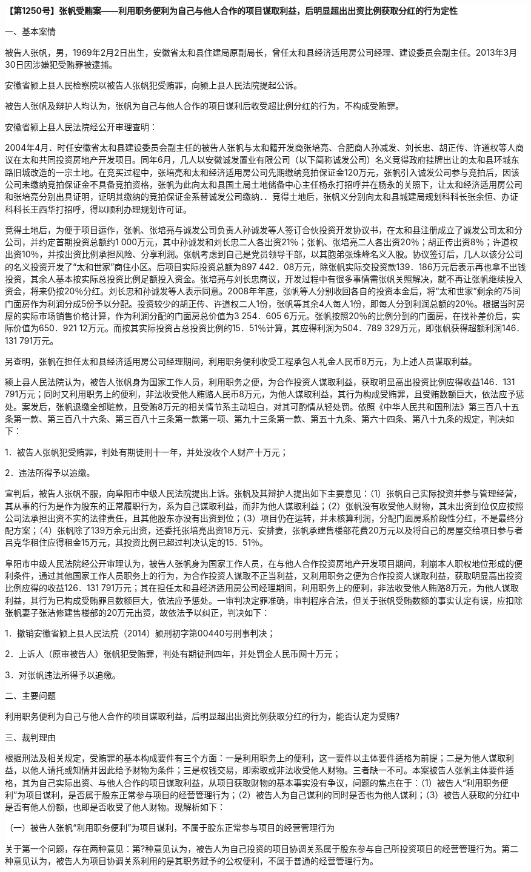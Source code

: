 **【第1250号】张帆受贿案——利用职务便利为自己与他人合作的项目谋取利益，后明显超出出资比例获取分红的行为定性**

一、基本案情

被告人张帆，男，1969年2月2日出生，安徽省太和县住建局原副局长，曾任太和县经济适用房公司经理、建设委员会副主任。2013年3月30日因涉嫌犯受贿罪被逮捕。

安徽省颍上县人民检察院以被告人张帆犯受贿罪，向颍上县人民法院提起公诉。

被告人张帆及辩护人均认为，张帆为自己与他人合作的项目谋利后收受超比例分红的行为，不构成受贿罪。

安徽省颍上县人民法院经公开审理查明：

2004年4月．时任安徽省太和县建设委员会副主任的被告人张帆与太和籍开发商张培亮、合肥商人孙减发、刘长忠、胡正传、许道权等人商议在太和共同投资房地产开发项目。同年6月，几人以安徽诚发置业有限公司（以下简称诚发公司）名义竞得政府挂牌出让的太和县环城东路旧城改造的一宗土地。在竞买过程中，张培亮和太和经济适用房公司先期缴纳竞拍保证金120万元，张帆引入诚发公司参与竞拍后，因该公司未缴纳竞拍保证金不具备竞拍资格，张帆为此向太和县国土局土地储备中心主任杨永打招呼并在杨永的关照下，让太和经济适用房公司和张培亮分别出具证明，证明其缴纳的竞拍保证金系替诚发公司缴纳．．竞得土地后，张帆义分别向太和县城建局规划科科长张余恒、办证科科长王西华打招呼，得以顺利办理规划许可证。

竞得土地后，为便于项目运作，张帆、张培亮与诚发公司负责人孙诚发等人签订合伙投资开发协议书，在太和县注册成立了诚发公司太和分公司，并约定首期投资总额约1 000万元，其中孙诚发和刘长忠二人各出资21％；张帆、张培亮二人各出资20％；胡正传出资8％；许道权出资10％，并按出资比例承担风险、分享利润。张帆考虑到自己是党员领导干部，以其胞弟张珠峰名义入股。协议签订后，几人以该分公司的名义投资开发了“太和世家”商住小区。后项目实际投资总额为897 442．08万元，除张帆实际交投资款139．186万元后表示再也拿不出钱投资，其余人基本按实际总投资比例足额投入资金。张培亮与刘长忠商议，开发过程中有很多事情需张帆关照解决，就不再让张帆继续投入资会，将来仍按20％分红。刘长忠和孙诚发等人表示同意。2008年年底，张帆等人分别收回各自的投资本金后，将“太和世家”剩余的75间门面房作为利润分成5份予以分配。投资较少的胡正传、许道权二人1份，张帆等其余4人每人1份，即每人分到利润总额的20％。根据当时房屋的实际市场销售价格计算，作为利润分配的门面房总价值为3 254．605 6万元。张帆按照20％的比例分到的门面房，在找补差价后，实际价值为650．921 12万元。而按其实际投资占总投资比例的15．51％计算，其应得利润为504．789 329万元，即张帆获得超额利润146．131 791万元。

另查明，张帆在担任太和县经济适用房公司经理期间，利用职务便利收受工程承包人礼金人民币8万元，为上述人员谋取利益。

颍上县人民法院认为，被告人张帆身为国家工作人员，利用职务之便，为合作投资人谋取利益，获取明显高出投资比例应得收益146．131 791万元；同时又利用职务上的便利，非法收受他人贿赂人民币8万元，为他人谋取利益，其行为构成受贿罪，且受贿数额巨大，依法应予惩处。案发后，张帆退缴全部赃款，且受贿8万元的相关情节系主动坦白，对其可酌情从轻处罚。依照《中华人民共和国刑法》第三百八十五条第一款、第三百八十六条、第三百八十三条第一款第一项、第九十三条第一款、第五十九条、第六十四条、第八十九条的规定，判决如下：

1．被告人张帆犯受贿罪，判处有期徒刑十一年，并处没收个人财产十万元；

2．违法所得予以追缴。

宣判后，被告人张帆不服，向阜阳市中级人民法院提出上诉。张帆及其辩护人提出如下主要意见：（1）张帆自己实际投资并参与管理经营，其从事的行为是作为股东的正常履职行为，系为自己谋取利益，而非为他人谋取利益；（2）张帆没有收受他人财物，其未出资到位仅应按照公司法承担出资不实的法律责任，且其他股东亦没有出资到位；（3）项目仍在运转，并未核算利润，分配门面房系阶段性分红，不是最终分配方案；（4）张帆除了139万余元出资，还委托张培亮出资18万元、安排妻，张帆承建售楼部花费20万元以及将自己的房屋交给项日参与者吕克华租住应得租金15万元，其投资比例已超过判决认定的15．51％。

阜阳市中级人民法院经公开审理认为，被告人张帆身为国家工作人员，在与他人合作投资房地产开发项目期间，利崩本人职权地位形成的便利条件，通过其他国家工作人员职务上的行为，为合作投资人谋取不正当利益，又利用职务之便为合作投资人谋取利益，获取明显高出投资比例应得的收益126．131 791万元；其在担任太和县经济适用房公司经理期间，利用职务上的便利，非法收受他人贿赂8万元，为他人谋取利益，其行为已构成受贿罪且数额巨大，依法应予惩处。一审判决定罪准确，审判程序合法，但关于张帆受贿数额的事实认定有误，应扣除张帆妻子张洁修建售楼部的20万元出资，故依法予以纠正，判决如下：

1．撤销安徽省颍上县人民法院（2014）颍刑初字第00440号刑事判决；

2．上诉人（原审被告人）张帆犯受贿罪，判处有期徒刑四年，并处罚金人民币网十万元；

3．对张帆违法所得予以追缴。

二、主要问题

利用职务便利为自己与他人合作的项目谋取利益，后明显超出出资比例获取分红的行为，能否认定为受贿?

三、裁判理由

根据刑法及相关规定，受贿罪的基本构成要件有三个方面：一是利用职务上的便利，这一要件以主体要件适格为前提；二是为他人谋取利益，以他人请托或知情并因此给予财物为条件；三是权钱交易，即索取或非法收受他人财物。三者缺一不可。本案被告人张帆主体要件适格，其为自己实际出资、与他人合作的项目谋取利益，从项目获取财物的基本事实没有争议，问题的焦点在于：（1）被告人“利用职务便利”为项目谋利，是否属于股东正常参与项目的经营管理行为；（2）被告人为自己谋利的同时是否也为他人谋利；（3）被告人获取的分红中是否有他人份额，也即是否收受了他人财物。现解析如下：

（一）被告人张帆“利用职务便利”为项目谋利，不属于股东正常参与项目的经营管理行为

关于第一个问题，存在两种意见：第?种意见认为，被告人为自己投资的项目协调关系属于股东参与自己所投资项目的经营管理行为。第二种意见认为，被告人为项目协调关系利用的是其职务赋予的公权便利，不属于普通的经营管理行为。
